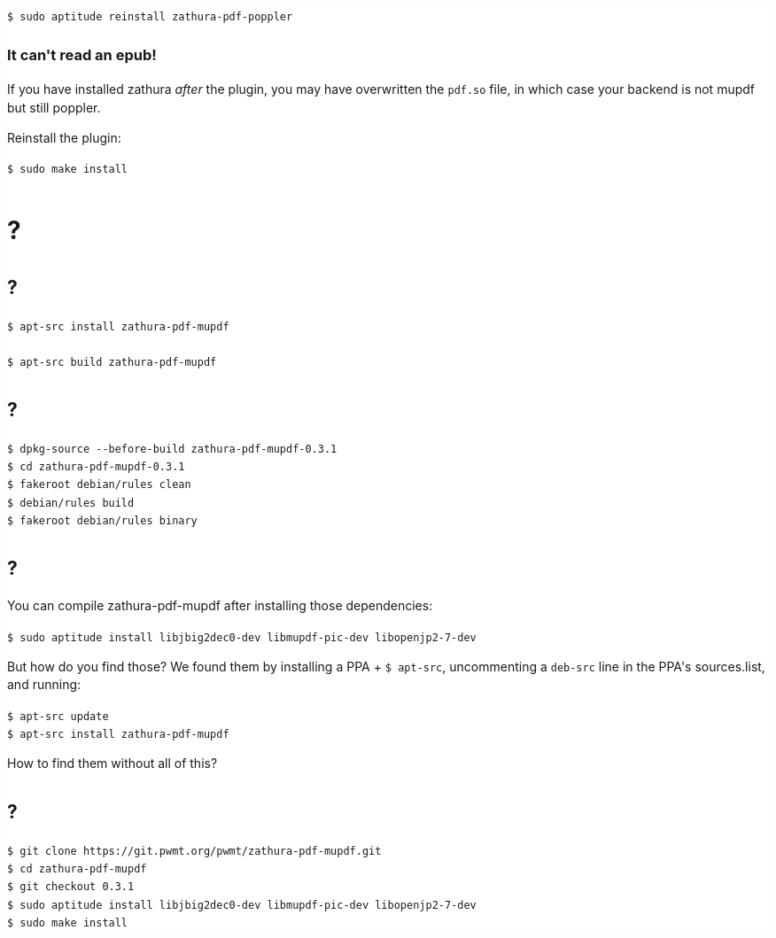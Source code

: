     $ sudo aptitude reinstall zathura-pdf-poppler

###
### It can't read an epub!

If you have  installed zathura *after* the plugin, you  may have overwritten the
`pdf.so` file, in which case your backend is not mupdf but still poppler.

Reinstall the plugin:

    $ sudo make install

##
##
##
# ?
## ?

    $ apt-src install zathura-pdf-mupdf

    $ apt-src build zathura-pdf-mupdf

## ?

    $ dpkg-source --before-build zathura-pdf-mupdf-0.3.1
    $ cd zathura-pdf-mupdf-0.3.1
    $ fakeroot debian/rules clean
    $ debian/rules build
    $ fakeroot debian/rules binary

## ?

You can compile zathura-pdf-mupdf after installing those dependencies:

    $ sudo aptitude install libjbig2dec0-dev libmupdf-pic-dev libopenjp2-7-dev

But how do you find those?
We found them by  installing a PPA + `$ apt-src`,  uncommenting a `deb-src` line
in the PPA's sources.list, and running:

    $ apt-src update
    $ apt-src install zathura-pdf-mupdf

How to find them without all of this?

## ?

    $ git clone https://git.pwmt.org/pwmt/zathura-pdf-mupdf.git
    $ cd zathura-pdf-mupdf
    $ git checkout 0.3.1
    $ sudo aptitude install libjbig2dec0-dev libmupdf-pic-dev libopenjp2-7-dev
    $ sudo make install
